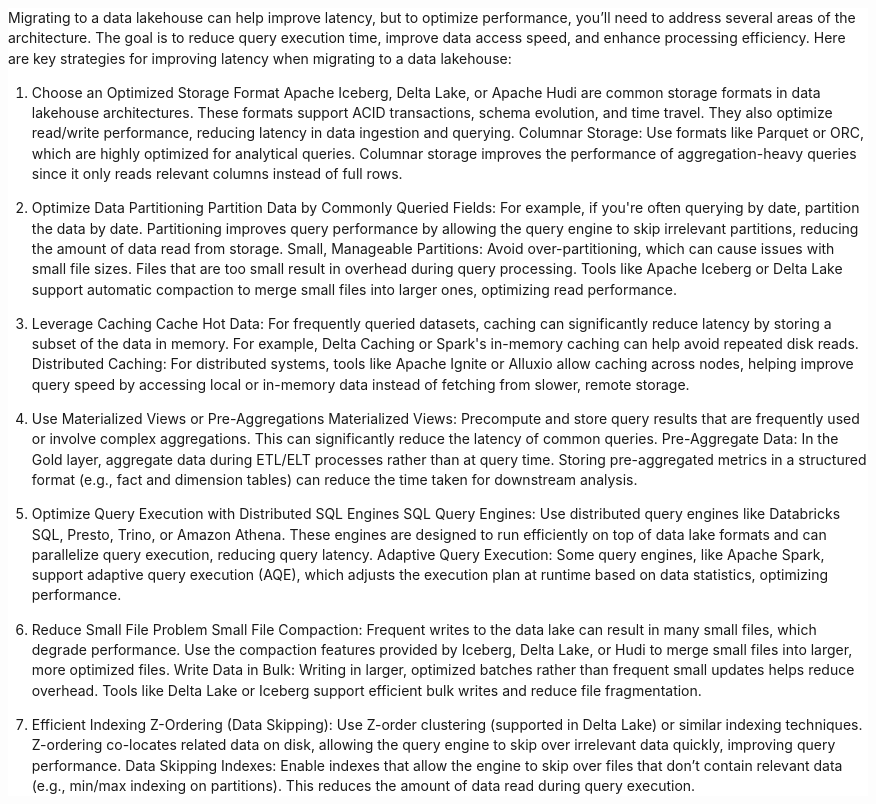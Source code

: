 Migrating to a data lakehouse can help improve latency, but to optimize performance, you’ll need to address several areas of the architecture. The goal is to reduce query execution time, improve data access speed, and enhance processing efficiency. Here are key strategies for improving latency when migrating to a data lakehouse:

1. Choose an Optimized Storage Format
Apache Iceberg, Delta Lake, or Apache Hudi are common storage formats in data lakehouse architectures. These formats support ACID transactions, schema evolution, and time travel. They also optimize read/write performance, reducing latency in data ingestion and querying.
Columnar Storage: Use formats like Parquet or ORC, which are highly optimized for analytical queries. Columnar storage improves the performance of aggregation-heavy queries since it only reads relevant columns instead of full rows.

2. Optimize Data Partitioning
Partition Data by Commonly Queried Fields: For example, if you're often querying by date, partition the data by date. Partitioning improves query performance by allowing the query engine to skip irrelevant partitions, reducing the amount of data read from storage.
Small, Manageable Partitions: Avoid over-partitioning, which can cause issues with small file sizes. Files that are too small result in overhead during query processing. Tools like Apache Iceberg or Delta Lake support automatic compaction to merge small files into larger ones, optimizing read performance.

3. Leverage Caching
Cache Hot Data: For frequently queried datasets, caching can significantly reduce latency by storing a subset of the data in memory. For example, Delta Caching or Spark's in-memory caching can help avoid repeated disk reads.
Distributed Caching: For distributed systems, tools like Apache Ignite or Alluxio allow caching across nodes, helping improve query speed by accessing local or in-memory data instead of fetching from slower, remote storage.

4. Use Materialized Views or Pre-Aggregations
Materialized Views: Precompute and store query results that are frequently used or involve complex aggregations. This can significantly reduce the latency of common queries.
Pre-Aggregate Data: In the Gold layer, aggregate data during ETL/ELT processes rather than at query time. Storing pre-aggregated metrics in a structured format (e.g., fact and dimension tables) can reduce the time taken for downstream analysis.

5. Optimize Query Execution with Distributed SQL Engines
SQL Query Engines: Use distributed query engines like Databricks SQL, Presto, Trino, or Amazon Athena. These engines are designed to run efficiently on top of data lake formats and can parallelize query execution, reducing query latency.
Adaptive Query Execution: Some query engines, like Apache Spark, support adaptive query execution (AQE), which adjusts the execution plan at runtime based on data statistics, optimizing performance.

6. Reduce Small File Problem
Small File Compaction: Frequent writes to the data lake can result in many small files, which degrade performance. Use the compaction features provided by Iceberg, Delta Lake, or Hudi to merge small files into larger, more optimized files.
Write Data in Bulk: Writing in larger, optimized batches rather than frequent small updates helps reduce overhead. Tools like Delta Lake or Iceberg support efficient bulk writes and reduce file fragmentation.

7. Efficient Indexing
Z-Ordering (Data Skipping): Use Z-order clustering (supported in Delta Lake) or similar indexing techniques. Z-ordering co-locates related data on disk, allowing the query engine to skip over irrelevant data quickly, improving query performance.
Data Skipping Indexes: Enable indexes that allow the engine to skip over files that don’t contain relevant data (e.g., min/max indexing on partitions). This reduces the amount of data read during query execution.
